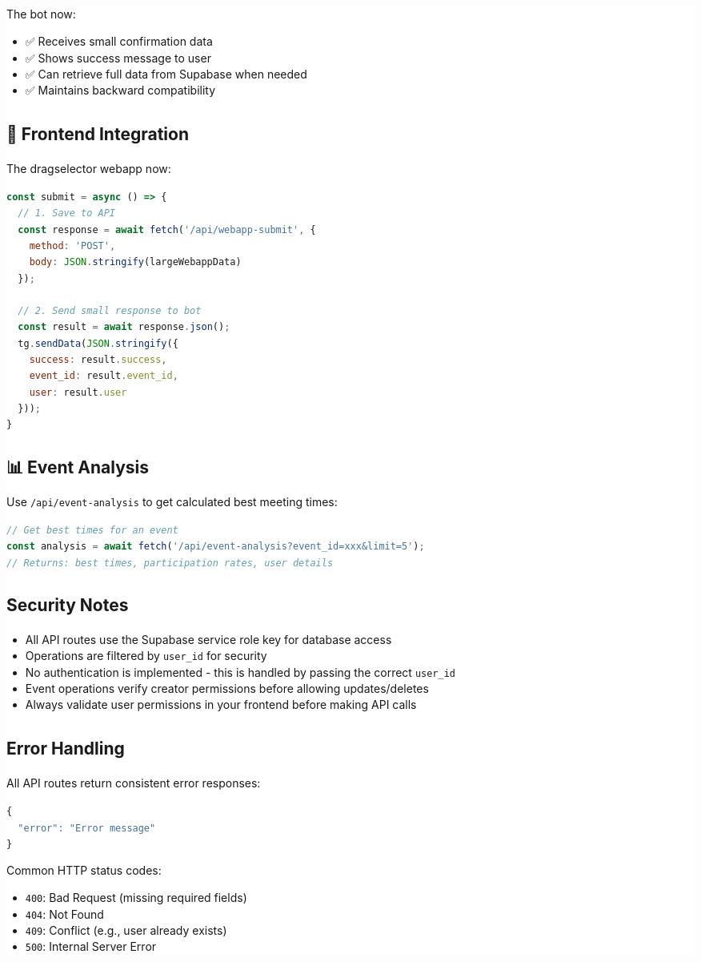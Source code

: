 The bot now:
- ✅ Receives small confirmation data
- ✅ Shows success message to user
- ✅ Can retrieve full data from Supabase when needed
- ✅ Maintains backward compatibility

## 🚀 **Frontend Integration**

The dragselector webapp now:

```javascript
const submit = async () => {
  // 1. Save to API
  const response = await fetch('/api/webapp-submit', {
    method: 'POST',
    body: JSON.stringify(largeWebappData)
  });
  
  // 2. Send small response to bot
  const result = await response.json();
  tg.sendData(JSON.stringify({
    success: result.success,
    event_id: result.event_id,
    user: result.user
  }));
}
```

## 📊 **Event Analysis**

Use `/api/event-analysis` to get calculated best meeting times:

```javascript
// Get best times for an event
const analysis = await fetch('/api/event-analysis?event_id=xxx&limit=5');
// Returns: best times, participation rates, user details
```

## Security Notes

- All API routes use the Supabase service role key for database access
- Operations are filtered by `user_id` for security
- No authentication is implemented - this is handled by passing the correct `user_id`
- Event operations verify creator permissions before allowing updates/deletes
- Always validate user permissions in your frontend before making API calls

## Error Handling

All API routes return consistent error responses:

```javascript
{
  "error": "Error message"
}
```

Common HTTP status codes:
- `400`: Bad Request (missing required fields)
- `404`: Not Found
- `409`: Conflict (e.g., user already exists)
- `500`: Internal Server Error
